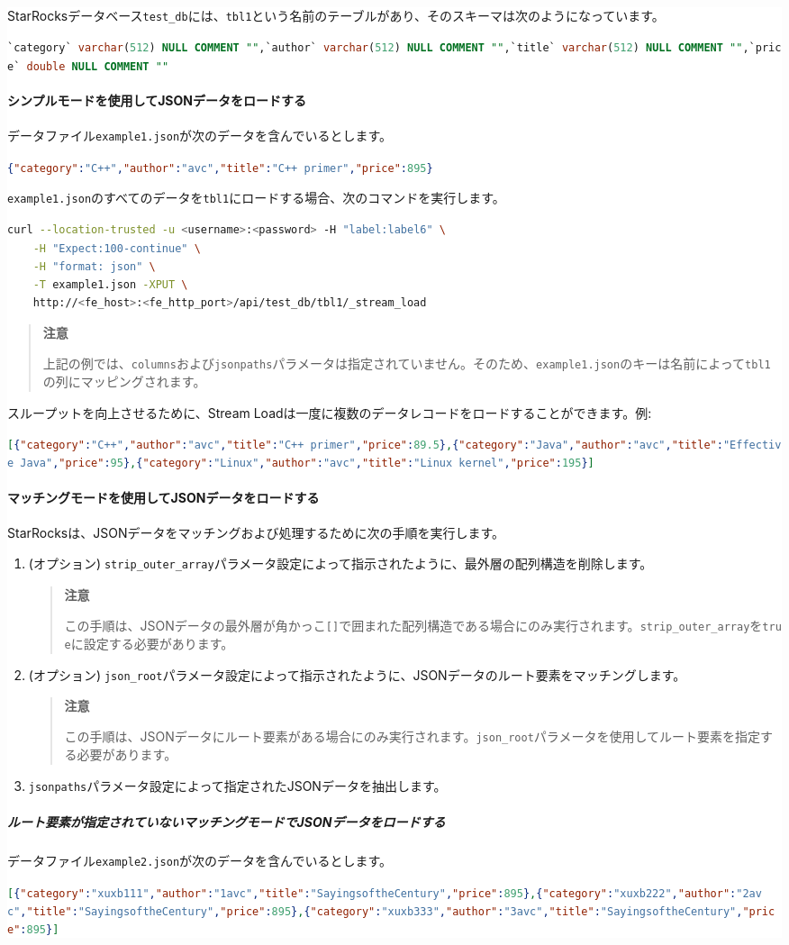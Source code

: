 StarRocksデータベース`test_db`には、`tbl1`という名前のテーブルがあり、そのスキーマは次のようになっています。

```SQL
`category` varchar(512) NULL COMMENT "",`author` varchar(512) NULL COMMENT "",`title` varchar(512) NULL COMMENT "",`price` double NULL COMMENT ""
```

#### シンプルモードを使用してJSONデータをロードする

データファイル`example1.json`が次のデータを含んでいるとします。

```JSON
{"category":"C++","author":"avc","title":"C++ primer","price":895}
```

`example1.json`のすべてのデータを`tbl1`にロードする場合、次のコマンドを実行します。

```Bash
curl --location-trusted -u <username>:<password> -H "label:label6" \
    -H "Expect:100-continue" \
    -H "format: json" \
    -T example1.json -XPUT \
    http://<fe_host>:<fe_http_port>/api/test_db/tbl1/_stream_load
```

> **注意**
>
> 上記の例では、`columns`および`jsonpaths`パラメータは指定されていません。そのため、`example1.json`のキーは名前によって`tbl1`の列にマッピングされます。

スループットを向上させるために、Stream Loadは一度に複数のデータレコードをロードすることができます。例:

```JSON
[{"category":"C++","author":"avc","title":"C++ primer","price":89.5},{"category":"Java","author":"avc","title":"Effective Java","price":95},{"category":"Linux","author":"avc","title":"Linux kernel","price":195}]
```

#### マッチングモードを使用してJSONデータをロードする

StarRocksは、JSONデータをマッチングおよび処理するために次の手順を実行します。

1. (オプション) `strip_outer_array`パラメータ設定によって指示されたように、最外層の配列構造を削除します。

   > **注意**
   >
   > この手順は、JSONデータの最外層が角かっこ`[]`で囲まれた配列構造である場合にのみ実行されます。`strip_outer_array`を`true`に設定する必要があります。

2. (オプション) `json_root`パラメータ設定によって指示されたように、JSONデータのルート要素をマッチングします。

   > **注意**
   >
   > この手順は、JSONデータにルート要素がある場合にのみ実行されます。`json_root`パラメータを使用してルート要素を指定する必要があります。

3. `jsonpaths`パラメータ設定によって指定されたJSONデータを抽出します。

##### ルート要素が指定されていないマッチングモードでJSONデータをロードする

データファイル`example2.json`が次のデータを含んでいるとします。

```JSON
[{"category":"xuxb111","author":"1avc","title":"SayingsoftheCentury","price":895},{"category":"xuxb222","author":"2avc","title":"SayingsoftheCentury","price":895},{"category":"xuxb333","author":"3avc","title":"SayingsoftheCentury","price":895}]
```
